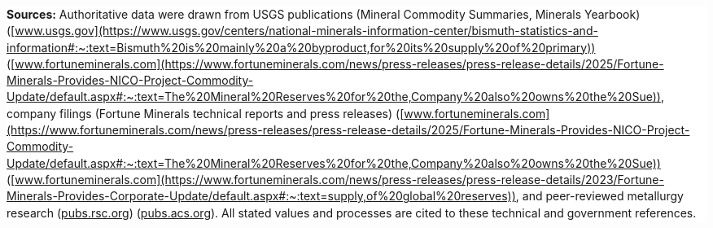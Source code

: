 **Sources:** Authoritative data were drawn from USGS publications (Mineral Commodity Summaries, Minerals Yearbook) ([www.usgs.gov](https://www.usgs.gov/centers/national-minerals-information-center/bismuth-statistics-and-information#:~:text=Bismuth%20is%20mainly%20a%20byproduct,for%20its%20supply%20of%20primary)) ([www.fortuneminerals.com](https://www.fortuneminerals.com/news/press-releases/press-release-details/2025/Fortune-Minerals-Provides-NICO-Project-Commodity-Update/default.aspx#:~:text=The%20Mineral%20Reserves%20for%20the,Company%20also%20owns%20the%20Sue)), company filings (Fortune Minerals technical reports and press releases) ([www.fortuneminerals.com](https://www.fortuneminerals.com/news/press-releases/press-release-details/2025/Fortune-Minerals-Provides-NICO-Project-Commodity-Update/default.aspx#:~:text=The%20Mineral%20Reserves%20for%20the,Company%20also%20owns%20the%20Sue)) ([www.fortuneminerals.com](https://www.fortuneminerals.com/news/press-releases/press-release-details/2023/Fortune-Minerals-Provides-Corporate-Update/default.aspx#:~:text=supply,of%20global%20reserves)), and peer-reviewed metallurgy research ([pubs.rsc.org](https://pubs.rsc.org/en/content/articlehtml/2015/ra/c5ra08318d#:~:text=bismuth%20and%20copper%20from%20a,75%20A)) ([pubs.acs.org](https://pubs.acs.org/doi/10.1021/acsomega.3c04611#:~:text=NaOH%20and%20Na_,the%20base%20and%20the%20acid)). All stated values and processes are cited to these technical and government references.
